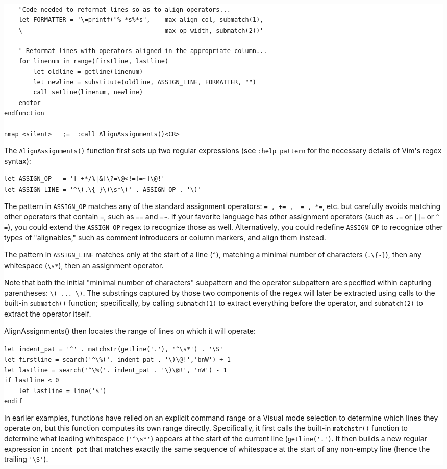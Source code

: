         "Code needed to reformat lines so as to align operators...
        let FORMATTER = '\=printf("%-*s%*s",    max_align_col, submatch(1),
        \                                       max_op_width, submatch(2))'

        " Reformat lines with operators aligned in the appropriate column...
        for linenum in range(firstline, lastline)
            let oldline = getline(linenum)
            let newline = substitute(oldline, ASSIGN_LINE, FORMATTER, "")
            call setline(linenum, newline)
        endfor
    endfunction

    nmap <silent>   ;=  :call AlignAssignments()<CR>

The `AlignAssignments()` function first sets up two regular expressions
(see `:help pattern` for the necessary details of Vim's regex syntax):

    let ASSIGN_OP   = '[-+*/%|&]\?=\@<!=[=~]\@!'
    let ASSIGN_LINE = '^\(.\{-}\)\s*\(' . ASSIGN_OP . '\)'
    
The pattern in `ASSIGN_OP` matches any of the standard assignment
operators: `= , += , -= , *=`, etc. but carefully avoids matching other
operators that contain `=`, such as `==` and `=~`. If your favorite
language has other assignment operators (such as `.=` or `||=` or `^=`),
you could extend the `ASSIGN_OP` regex to recognize those as well.
Alternatively, you could redefine `ASSIGN_OP` to recognize other types
of "alignables," such as comment introducers or column markers, and
align them instead.

The pattern in `ASSIGN_LINE` matches only at the start of a line (`^`),
matching a minimal number of characters (`.\{-}`), then any whitespace
(`\s*`), then an assignment operator.

Note that both the initial "minimal number of characters" subpattern and
the operator subpattern are specified within capturing parentheses: `\(
... \)`. The substrings captured by those two components of the regex
will later be extracted using calls to the built-in `submatch()`
function; specifically, by calling `submatch(1)` to extract everything
before the operator, and `submatch(2)` to extract the operator itself.

AlignAssignments() then locates the range of lines on which it will
operate:

    let indent_pat = '^' . matchstr(getline('.'), '^\s*') . '\S'
    let firstline = search('^\%('. indent_pat . '\)\@!','bnW') + 1
    let lastline = search('^\%('. indent_pat . '\)\@!', 'nW') - 1
    if lastline < 0
        let lastline = line('$')
    endif

In earlier examples, functions have relied on an explicit command range
or a Visual mode selection to determine which lines they operate on, but
this function computes its own range directly. Specifically, it first
calls the built-in `matchstr()` function to determine what leading
whitespace (`'^\s*'`) appears at the start of the current line
(`getline('.')`. It then builds a new regular expression in `indent_pat`
that matches exactly the same sequence of whitespace at the start of any
non-empty line (hence the trailing `'\S'`).
